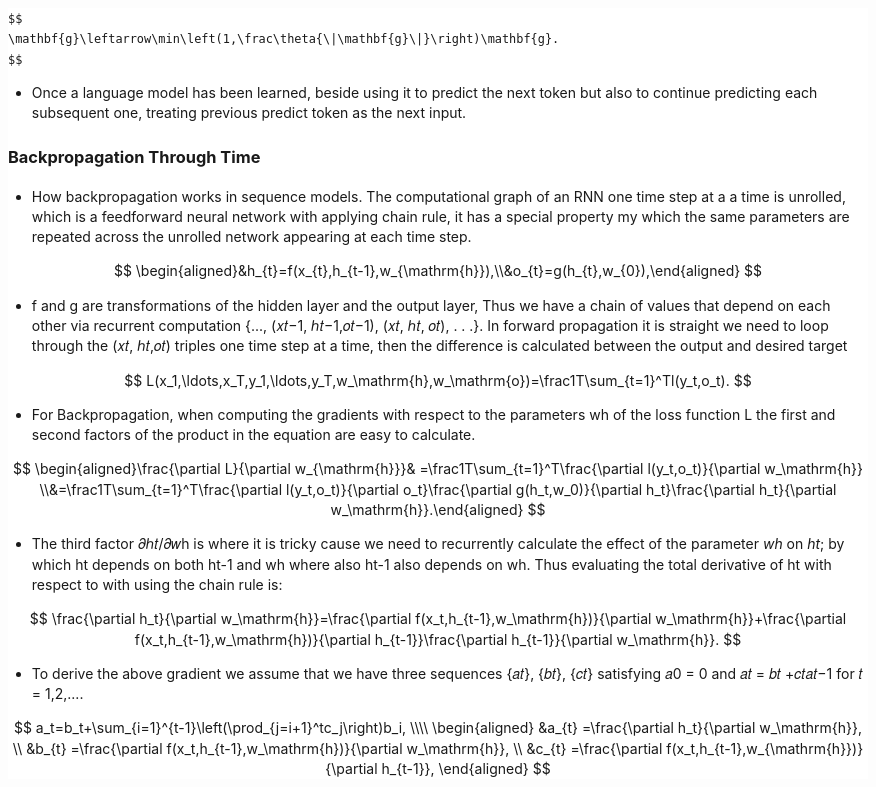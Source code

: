     $$
    \mathbf{g}\leftarrow\min\left(1,\frac\theta{\|\mathbf{g}\|}\right)\mathbf{g}.
    $$
    
- Once a language model has been learned, beside using it to predict the next token but also to continue predicting each subsequent one, treating previous predict token as the next input.

### Backpropagation Through Time

- How backpropagation works in sequence models. The computational graph of an RNN one time step at a a time is unrolled, which is a feedforward neural network with applying chain rule, it has a special property my which the same parameters are repeated across the unrolled network appearing at each time step.

$$
\begin{aligned}&h_{t}=f(x_{t},h_{t-1},w_{\mathrm{h}}),\\&o_{t}=g(h_{t},w_{0}),\end{aligned}
$$

- f and g are transformations of the hidden layer and the output layer, Thus we have a chain of values that depend on each other via recurrent computation {..., (𝑥𝑡−1, ℎ𝑡−1,𝑜𝑡−1), (𝑥𝑡, ℎ𝑡, 𝑜𝑡), . . .}. In forward propagation it is straight we need to loop through the (𝑥𝑡, ℎ𝑡,𝑜𝑡) triples one time step at a time, then the difference is calculated between the output and desired target

$$
L(x_1,\ldots,x_T,y_1,\ldots,y_T,w_\mathrm{h},w_\mathrm{o})=\frac1T\sum_{t=1}^Tl(y_t,o_t).
$$

- For Backpropagation, when computing the gradients with respect to the parameters wh of the loss function L the first and second factors of the product in the equation  are easy to calculate.

$$
\begin{aligned}\frac{\partial L}{\partial w_{\mathrm{h}}}& =\frac1T\sum_{t=1}^T\frac{\partial l(y_t,o_t)}{\partial w_\mathrm{h}} \\&=\frac1T\sum_{t=1}^T\frac{\partial l(y_t,o_t)}{\partial o_t}\frac{\partial g(h_t,w_0)}{\partial h_t}\frac{\partial h_t}{\partial w_\mathrm{h}}.\end{aligned}
$$

- The third factor 𝜕ℎ𝑡/𝜕𝑤h is where it is tricky cause we need to recurrently calculate the effect of the parameter $wh$ on $ht$; by which ht depends on both ht-1 and wh where also ht-1 also depends on wh. Thus evaluating the total derivative of ht with respect to with using the chain rule is:

$$
\frac{\partial h_t}{\partial w_\mathrm{h}}=\frac{\partial f(x_t,h_{t-1},w_\mathrm{h})}{\partial w_\mathrm{h}}+\frac{\partial f(x_t,h_{t-1},w_\mathrm{h})}{\partial h_{t-1}}\frac{\partial h_{t-1}}{\partial w_\mathrm{h}}.
$$

- To derive the above gradient we assume that we have three sequences {𝑎𝑡}, {𝑏𝑡}, {𝑐𝑡} satisfying 𝑎0 = 0 and 𝑎𝑡 = 𝑏𝑡 +𝑐𝑡𝑎𝑡−1 for 𝑡 = 1,2,....

$$
a_t=b_t+\sum_{i=1}^{t-1}\left(\prod_{j=i+1}^tc_j\right)b_i, \\\\
\begin{aligned}
&a_{t} =\frac{\partial h_t}{\partial w_\mathrm{h}}, \\
&b_{t} =\frac{\partial f(x_t,h_{t-1},w_\mathrm{h})}{\partial w_\mathrm{h}}, \\
&c_{t} =\frac{\partial f(x_t,h_{t-1},w_{\mathrm{h}})}{\partial h_{t-1}}, 
\end{aligned}
$$
